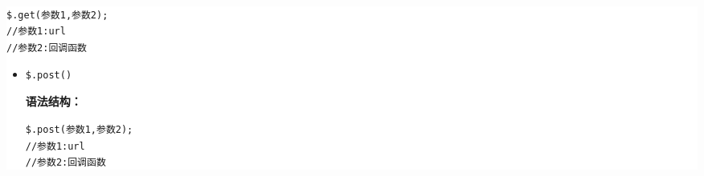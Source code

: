   ```
  $.get(参数1,参数2);
  //参数1:url
  //参数2:回调函数
  ```

- `$.post()` 

  **语法结构：**

  ```
  $.post(参数1,参数2);
  //参数1:url
  //参数2:回调函数
  ```

  
